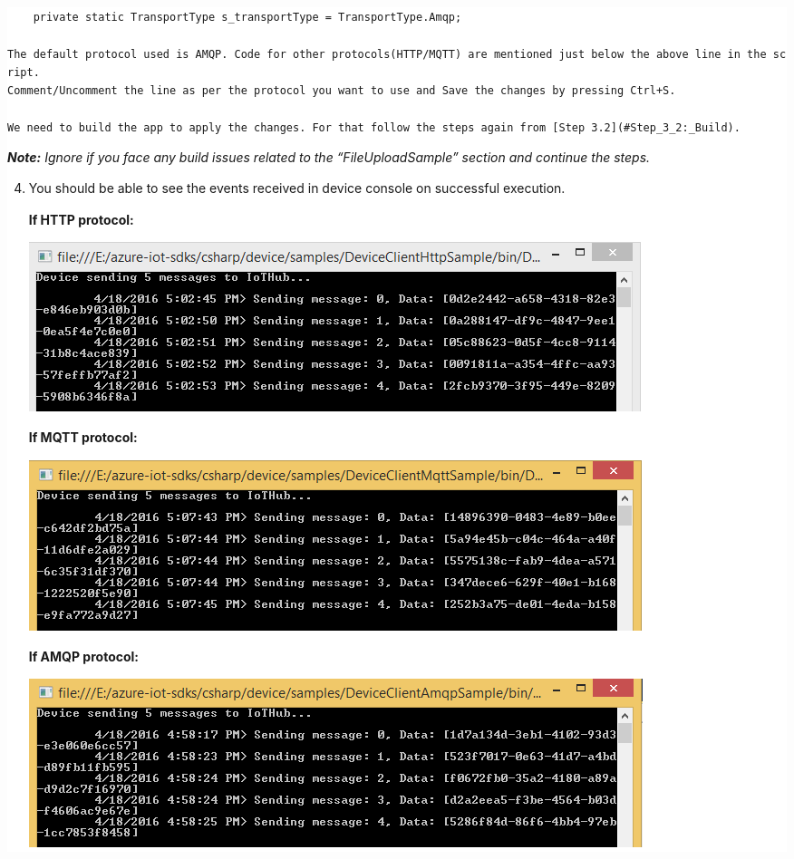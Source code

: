         private static TransportType s_transportType = TransportType.Amqp;
	
    The default protocol used is AMQP. Code for other protocols(HTTP/MQTT) are mentioned just below the above line in the script.
    Comment/Uncomment the line as per the protocol you want to use and Save the changes by pressing Ctrl+S.
    
    We need to build the app to apply the changes. For that follow the steps again from [Step 3.2](#Step_3_2:_Build).

***Note:*** *Ignore if you face any build issues related to the “FileUploadSample” section and continue the steps.*
   
4. You should be able to see the events received in device console on successful execution.

	**If HTTP protocol:**

	![DeviceExplorer\_Notification\_Send](images/terminal_message_send_from_device_http.png)

	**If MQTT protocol:**

	![DeviceExplorer\_Notification\_Send](images/terminal_message_send_from_device_mqtt.png)

	**If AMQP protocol:**

	![DeviceExplorer\_Notification\_Send](images/terminal_message_send_from_device_amqp.png)
